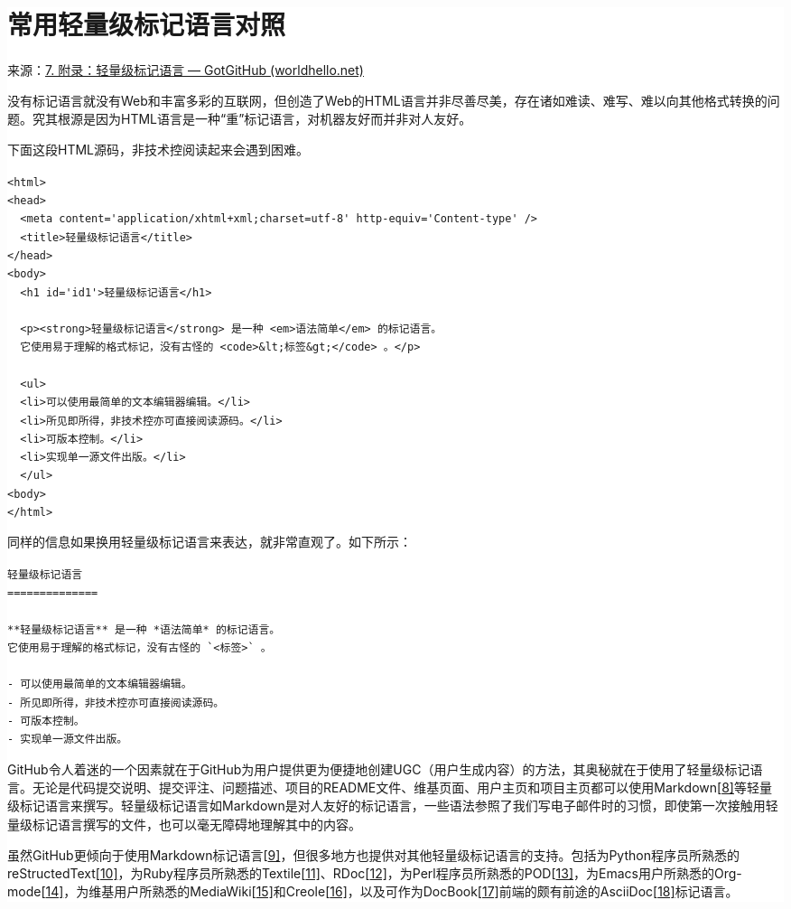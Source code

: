# 常用轻量级标记语言对照

来源：[7. 附录：轻量级标记语言 — GotGitHub (worldhello.net)](http://www.worldhello.net/gotgithub/appendix/markups.html#tbl-markups)

没有标记语言就没有Web和丰富多彩的互联网，但创造了Web的HTML语言并非尽善尽美，存在诸如难读、难写、难以向其他格式转换的问题。究其根源是因为HTML语言是一种“重”标记语言，对机器友好而并非对人友好。

下面这段HTML源码，非技术控阅读起来会遇到困难。

```
<html>
<head>
  <meta content='application/xhtml+xml;charset=utf-8' http-equiv='Content-type' />
  <title>轻量级标记语言</title>
</head>
<body>
  <h1 id='id1'>轻量级标记语言</h1>

  <p><strong>轻量级标记语言</strong> 是一种 <em>语法简单</em> 的标记语言。
  它使用易于理解的格式标记，没有古怪的 <code>&lt;标签&gt;</code> 。</p>

  <ul>
  <li>可以使用最简单的文本编辑器编辑。</li>
  <li>所见即所得，非技术控亦可直接阅读源码。</li>
  <li>可版本控制。</li>
  <li>实现单一源文件出版。</li>
  </ul>
<body>
</html>
```

同样的信息如果换用轻量级标记语言来表达，就非常直观了。如下所示：

```
轻量级标记语言
==============

**轻量级标记语言** 是一种 *语法简单* 的标记语言。
它使用易于理解的格式标记，没有古怪的 `<标签>` 。

- 可以使用最简单的文本编辑器编辑。
- 所见即所得，非技术控亦可直接阅读源码。
- 可版本控制。
- 实现单一源文件出版。
```

GitHub令人着迷的一个因素就在于GitHub为用户提供更为便捷地创建UGC（用户生成内容）的方法，其奥秘就在于使用了轻量级标记语言。无论是代码提交说明、提交评注、问题描述、项目的README文件、维基页面、用户主页和项目主页都可以使用Markdown[[8\]](http://www.worldhello.net/gotgithub/appendix/markups.html#id38)等轻量级标记语言来撰写。轻量级标记语言如Markdown是对人友好的标记语言，一些语法参照了我们写电子邮件时的习惯，即使第一次接触用轻量级标记语言撰写的文件，也可以毫无障碍地理解其中的内容。

虽然GitHub更倾向于使用Markdown标记语言[[9\]](http://www.worldhello.net/gotgithub/appendix/markups.html#id39)，但很多地方也提供对其他轻量级标记语言的支持。包括为Python程序员所熟悉的reStructedText[[10\]](http://www.worldhello.net/gotgithub/appendix/markups.html#id40)，为Ruby程序员所熟悉的Textile[[11\]](http://www.worldhello.net/gotgithub/appendix/markups.html#id41)、RDoc[[12\]](http://www.worldhello.net/gotgithub/appendix/markups.html#id42)，为Perl程序员所熟悉的POD[[13\]](http://www.worldhello.net/gotgithub/appendix/markups.html#id43)，为Emacs用户所熟悉的Org-mode[[14\]](http://www.worldhello.net/gotgithub/appendix/markups.html#id44)，为维基用户所熟悉的MediaWiki[[15\]](http://www.worldhello.net/gotgithub/appendix/markups.html#id45)和Creole[[16\]](http://www.worldhello.net/gotgithub/appendix/markups.html#id46)，以及可作为DocBook[[17\]](http://www.worldhello.net/gotgithub/appendix/markups.html#id47)前端的颇有前途的AsciiDoc[[18\]](http://www.worldhello.net/gotgithub/appendix/markups.html#id48)标记语言。
